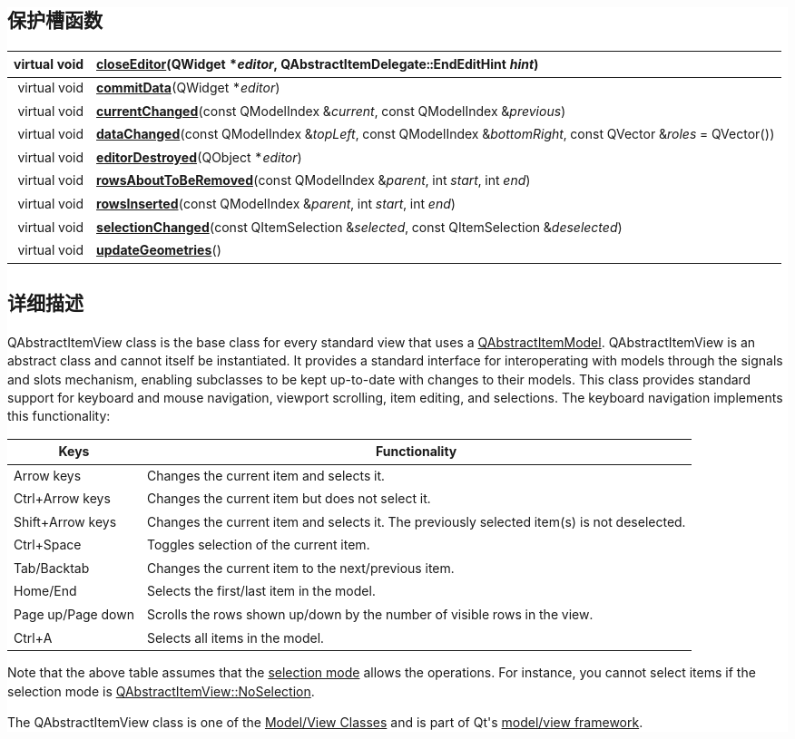 

## 保护槽函数

| virtual void | **[closeEditor](QAbstractItemView.md#virtual-protected-slotvoid-qabstractitemviewcloseeditorqwidget-editor-qabstractitemdelegateendedithint-hint)**(QWidget **editor*, QAbstractItemDelegate::EndEditHint *hint*) |
| ------------: | :------------------------------------------------------------ |
| virtual void | **[commitData](QAbstractItemView.md#virtual-protected-slotvoid-qabstractitemviewcommitdataqwidget-editor)**(QWidget **editor*) |
| virtual void | **[currentChanged](QAbstractItemView.md#virtual-protected-slotvoid-qabstractitemviewcurrentchangedconst-qmodelindex-current-const-qmodelindex-previous)**(const QModelIndex &*current*, const QModelIndex &*previous*) |
| virtual void | **[dataChanged](QAbstractItemView.md#virtual-protected-slotvoid-qabstractitemviewdatachangedconst-qmodelindex-topleft-const-qmodelindex-bottomright-const-qvectorint-roles--qvectorint)**(const QModelIndex &*topLeft*, const QModelIndex &*bottomRight*, const QVector<int> &*roles* = QVector<int>()) |
| virtual void | **[editorDestroyed](QAbstractItemView.md#virtual-protected-slotvoid-qabstractitemvieweditordestroyedqobject-editor)**(QObject **editor*) |
| virtual void | **[rowsAboutToBeRemoved](QAbstractItemView.md#virtual-protected-slotvoid-qabstractitemviewrowsabouttoberemovedconst-qmodelindex-parent-int-start-int-end)**(const QModelIndex &*parent*, int *start*, int *end*) |
| virtual void | **[rowsInserted](QAbstractItemView.md#virtual-protected-slotvoid-qabstractitemviewrowsinsertedconst-qmodelindex-parent-int-start-int-end)**(const QModelIndex &*parent*, int *start*, int *end*) |
| virtual void | **[selectionChanged](QAbstractItemView.md#virtual-protected-slotvoid-qabstractitemviewselectionchangedconst-qitemselection-selected-const-qitemselection-deselected)**(const QItemSelection &*selected*, const QItemSelection &*deselected*) |
| virtual void | **[updateGeometries](QAbstractItemView.md#virtual-protected-slotvoid-qabstractitemviewupdategeometries)**() |



## 详细描述

QAbstractItemView class is the base class for every standard view that uses a [QAbstractItemModel](../../A/QAbstractItemModel/QAbstractItemModel.md). QAbstractItemView is an abstract class and cannot itself be instantiated. It provides a standard interface for interoperating with models through the signals and slots mechanism, enabling subclasses to be kept up-to-date with changes to their models. This class provides standard support for keyboard and mouse navigation, viewport scrolling, item editing, and selections. The keyboard navigation implements this functionality:

|       Keys        |                        Functionality                         |
| --------------- | ---------------------------------------------------------- |
|    Arrow keys     |           Changes the current item and selects it.           |
|  Ctrl+Arrow keys  |       Changes the current item but does not select it.       |
| Shift+Arrow keys  | Changes the current item and selects it. The previously selected item(s) is not deselected. |
|     Ctrl+Space     |            Toggles selection of the current item.            |
|    Tab/Backtab    |     Changes the current item to the next/previous item.      |
|     Home/End      |          Selects the first/last item in the model.           |
| Page up/Page down | Scrolls the rows shown up/down by the number of visible rows in the view. |
|      Ctrl+A       |               Selects all items in the model.                |

Note that the above table assumes that the [selection mode](QAbstractItemView.md#selectionmode--selectionmode) allows the operations. For instance, you cannot select items if the selection mode is [QAbstractItemView::NoSelection](QAbstractItemView.md#enum-qabstractitemviewselectionmode).

The QAbstractItemView class is one of the [Model/View Classes](../../M/Model_View_Programming/Model_View_Programming.md#模型/视图类) and is part of Qt's [model/view framework](../../M/Model_View_Programming/Model_View_Programming.md).
